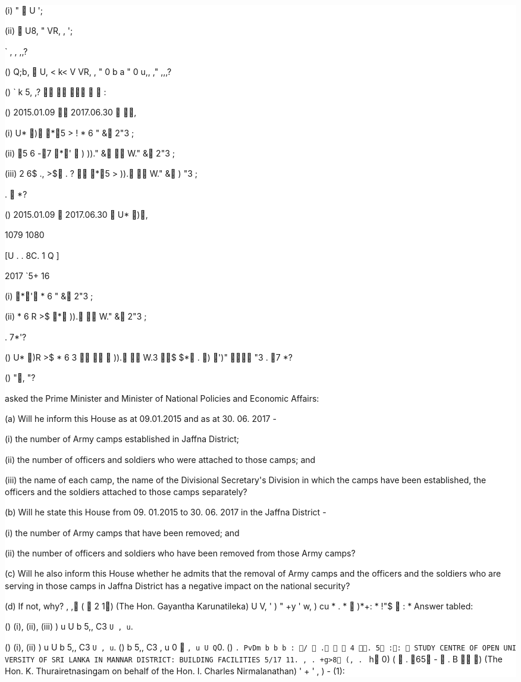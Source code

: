 (i) "  U ';

(ii)  U8, " VR, , ';

` , , ,,?

() Q;b,  U, < k< V VR, , " 0 b a " 0 u,, ," ,,,?

() ` k 5, ,?      :

() 2015.01.09  2017.06.30  ,

(i) U* ) *5 > ! * 6 " & 2"3 ;

(ii) 5 6 -7 *'  ) ))." &  W." & 2"3 ;

(iii) 2 6$ ., >$ . ?  *5 > )).  W." & ) "3 ;

.  *?

() 2015.01.09  2017.06.30  U* ),

1079 1080

[U . . 8C. 1 Q ]

2017 `5+ 16

(i) *' * 6 " & 2"3 ;

(ii) * 6 R >$ * )).  W." & 2"3 ;

. 7*'?

() U* )R >$ * 6 3    )).  W.3 $ $* . ) ')"  "3 . 7 *?

() ", "?

asked the Prime Minister and Minister of National Policies and Economic Affairs:

(a) Will he inform this House as at 09.01.2015 and as at 30. 06. 2017 -

(i) the number of Army camps established in Jaffna District;

(ii) the number of officers and soldiers who were attached to those camps; and

(iii) the name of each camp, the name of the Divisional Secretary's Division in which the camps have been established, the officers and the soldiers attached to those camps separately?

(b) Will he state this House from 09. 01.2015 to 30. 06. 2017 in the Jaffna District -

(i) the number of Army camps that have been removed; and

(ii) the number of officers and soldiers who have been removed from those Army camps?

(c) Will he also inform this House whether he admits that the removal of Army camps and the officers and the soldiers who are serving in those camps in Jaffna District has a negative impact on the national security?

(d) If not, why? , , (  2 1) (The Hon. Gayantha Karunatileka) U V, ' ) " +y ' w, ) cu * . *  )*+: * !"$  : * Answer tabled:

() (i), (ii), (iii) ) u U b 5,, C3 ` U , u `.

() (i), (ii) ) u U b 5,, C3 ` U , u `. () b 5,, C3 , u 0  ` , u U Q `0. () `. PvDm b b b : /  .   4 . 5 ::  STUDY CENTRE OF OPEN UNIVERSITY OF SRI LANKA IN MANNAR DISTRICT: BUILDING FACILITIES 5/17 11. , . +g>8 (, . ` h 0) (  . 65 -  . B  ) (The Hon. K. Thurairetnasingam on behalf of the Hon. I. Charles Nirmalanathan) ' + ' , ) - (1):
